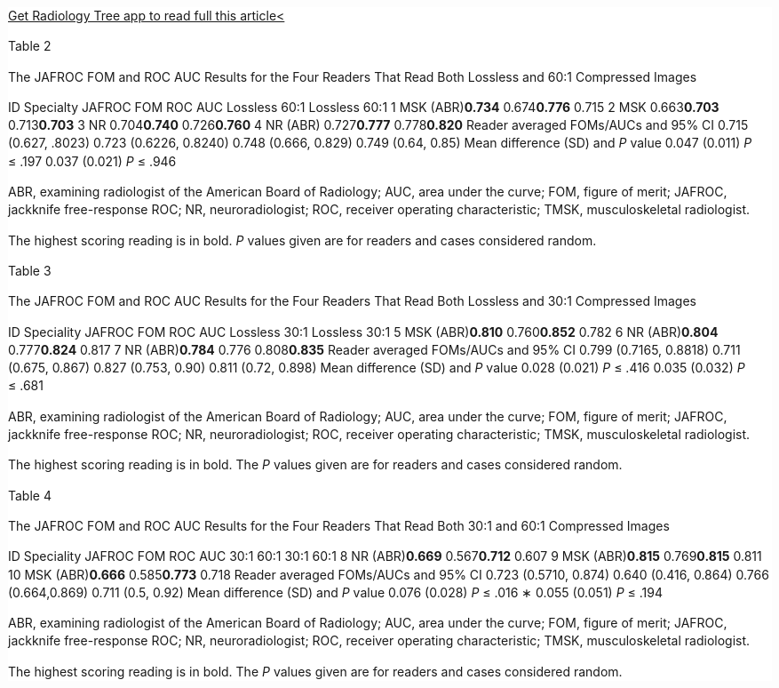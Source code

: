 [Get Radiology Tree app to read full this article<](https://clinicalpub.com/app)

Table 2


The JAFROC FOM and ROC AUC Results for the Four Readers That Read Both Lossless and 60:1 Compressed Images


ID Specialty JAFROC FOM ROC AUC Lossless 60:1 Lossless 60:1 1 MSK (ABR)**0.734** 0.674**0.776** 0.715 2 MSK 0.663**0.703** 0.713**0.703** 3 NR 0.704**0.740** 0.726**0.760** 4 NR (ABR) 0.727**0.777** 0.778**0.820** Reader averaged FOMs/AUCs and 95% CI 0.715 (0.627, .8023) 0.723 (0.6226, 0.8240) 0.748 (0.666, 0.829) 0.749 (0.64, 0.85) Mean difference (SD) and _P_ value 0.047 (0.011) _P_ ≤ .197 0.037 (0.021) _P_ ≤ .946

ABR, examining radiologist of the American Board of Radiology; AUC, area under the curve; FOM, figure of merit; JAFROC, jackknife free-response ROC; NR, neuroradiologist; ROC, receiver operating characteristic; TMSK, musculoskeletal radiologist.


The highest scoring reading is in bold. _P_ values given are for readers and cases considered random.


Table 3


The JAFROC FOM and ROC AUC Results for the Four Readers That Read Both Lossless and 30:1 Compressed Images


ID Speciality JAFROC FOM ROC AUC Lossless 30:1 Lossless 30:1 5 MSK (ABR)**0.810** 0.760**0.852** 0.782 6 NR (ABR)**0.804** 0.777**0.824** 0.817 7 NR (ABR)**0.784** 0.776 0.808**0.835** Reader averaged FOMs/AUCs and 95% CI 0.799 (0.7165, 0.8818) 0.711 (0.675, 0.867) 0.827 (0.753, 0.90) 0.811 (0.72, 0.898) Mean difference (SD) and _P_ value 0.028 (0.021) _P_ ≤ .416 0.035 (0.032) _P_ ≤ .681

ABR, examining radiologist of the American Board of Radiology; AUC, area under the curve; FOM, figure of merit; JAFROC, jackknife free-response ROC; NR, neuroradiologist; ROC, receiver operating characteristic; TMSK, musculoskeletal radiologist.


The highest scoring reading is in bold. The _P_ values given are for readers and cases considered random.


Table 4


The JAFROC FOM and ROC AUC Results for the Four Readers That Read Both 30:1 and 60:1 Compressed Images


ID Speciality JAFROC FOM ROC AUC 30:1 60:1 30:1 60:1 8 NR (ABR)**0.669** 0.567**0.712** 0.607 9 MSK (ABR)**0.815** 0.769**0.815** 0.811 10 MSK (ABR)**0.666** 0.585**0.773** 0.718 Reader averaged FOMs/AUCs and 95% CI 0.723 (0.5710, 0.874) 0.640 (0.416, 0.864) 0.766 (0.664,0.869) 0.711 (0.5, 0.92) Mean difference (SD) and _P_ value 0.076 (0.028) _P_ ≤ .016  ∗  0.055 (0.051) _P_ ≤ .194

ABR, examining radiologist of the American Board of Radiology; AUC, area under the curve; FOM, figure of merit; JAFROC, jackknife free-response ROC; NR, neuroradiologist; ROC, receiver operating characteristic; TMSK, musculoskeletal radiologist.


The highest scoring reading is in bold. The _P_ values given are for readers and cases considered random.
